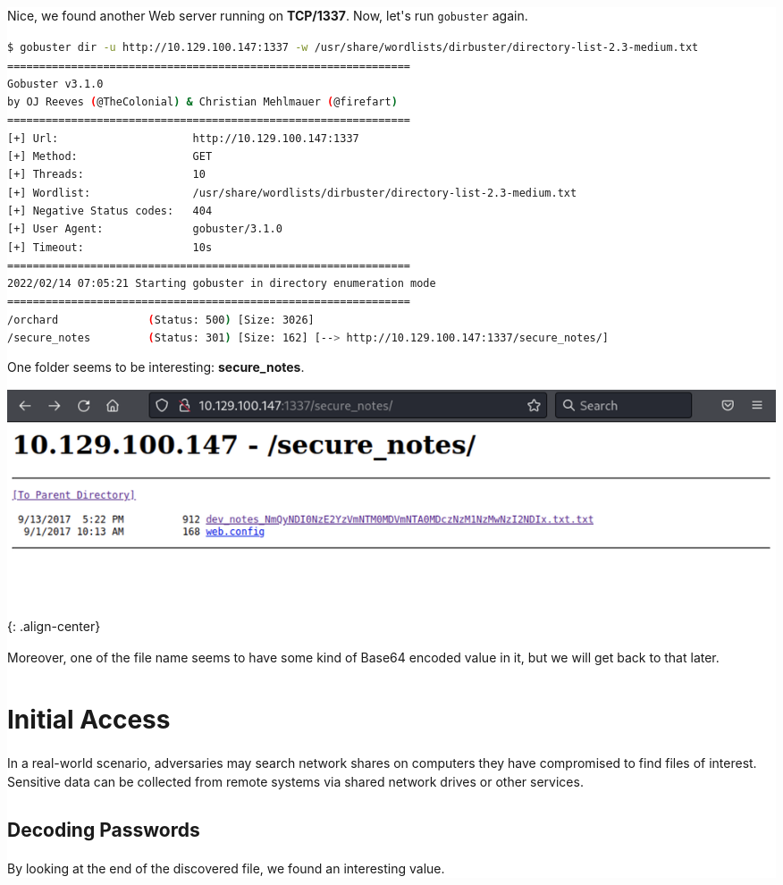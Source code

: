 Nice, we found another Web server running on **TCP/1337**. Now, let's run `gobuster` again.

```bash
$ gobuster dir -u http://10.129.100.147:1337 -w /usr/share/wordlists/dirbuster/directory-list-2.3-medium.txt
===============================================================
Gobuster v3.1.0
by OJ Reeves (@TheColonial) & Christian Mehlmauer (@firefart)
===============================================================
[+] Url:                     http://10.129.100.147:1337
[+] Method:                  GET
[+] Threads:                 10
[+] Wordlist:                /usr/share/wordlists/dirbuster/directory-list-2.3-medium.txt
[+] Negative Status codes:   404
[+] User Agent:              gobuster/3.1.0
[+] Timeout:                 10s
===============================================================
2022/02/14 07:05:21 Starting gobuster in directory enumeration mode
===============================================================
/orchard              (Status: 500) [Size: 3026]
/secure_notes         (Status: 301) [Size: 162] [--> http://10.129.100.147:1337/secure_notes/]
```

One folder seems to be interesting: **secure_notes**.

![image-center](/images/htb/htb_mantis_folder.png){: .align-center}

Moreover, one of the file name seems to have some kind of Base64 encoded value in it, but we will get back to that later.

# Initial Access

In a real-world scenario, adversaries may search network shares on computers they have compromised to find files of interest. Sensitive data can be collected from remote systems via shared network drives or other services.

## Decoding Passwords

By looking at the end of the discovered file, we found an interesting value.
